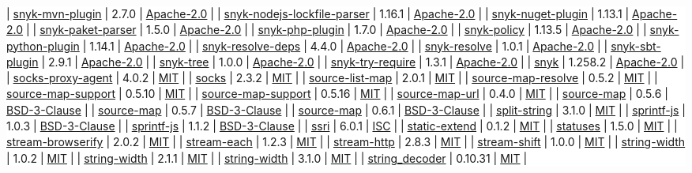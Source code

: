 | [snyk-mvn-plugin](https://github.com/snyk/snyk-mvn-plugin) | 2.7.0 | [Apache-2.0](http://www.apache.org/licenses/LICENSE-2.0) |
| [snyk-nodejs-lockfile-parser](https://github.com/snyk/nodejs-lockfile-parser) | 1.16.1 | [Apache-2.0](http://www.apache.org/licenses/LICENSE-2.0) |
| [snyk-nuget-plugin](https://github.com/snyk/snyk-nuget-plugin) | 1.13.1 | [Apache-2.0](http://www.apache.org/licenses/LICENSE-2.0) |
| [snyk-paket-parser](https://github.com/snyk/snyk-paket-parser) | 1.5.0 | [Apache-2.0](http://www.apache.org/licenses/LICENSE-2.0) |
| [snyk-php-plugin](https://github.com/snyk/snyk-php-plugin) | 1.7.0 | [Apache-2.0](http://www.apache.org/licenses/LICENSE-2.0) |
| [snyk-policy](https://github.com/snyk/policy) | 1.13.5 | [Apache-2.0](http://www.apache.org/licenses/LICENSE-2.0) |
| [snyk-python-plugin](https://github.com/snyk/snyk-python-plugin) | 1.14.1 | [Apache-2.0](http://www.apache.org/licenses/LICENSE-2.0) |
| [snyk-resolve-deps](https://github.com/Snyk/resolve-deps) | 4.4.0 | [Apache-2.0](http://www.apache.org/licenses/LICENSE-2.0) |
| [snyk-resolve](https://github.com/Snyk/resolve-package) | 1.0.1 | [Apache-2.0](http://www.apache.org/licenses/LICENSE-2.0) |
| [snyk-sbt-plugin](https://github.com/snyk/snyk-sbt-plugin) | 2.9.1 | [Apache-2.0](http://www.apache.org/licenses/LICENSE-2.0) |
| [snyk-tree](https://github.com/Snyk/tree) | 1.0.0 | [Apache-2.0](http://www.apache.org/licenses/LICENSE-2.0) |
| [snyk-try-require](https://github.com/Snyk/try-require) | 1.3.1 | [Apache-2.0](http://www.apache.org/licenses/LICENSE-2.0) |
| [snyk](https://github.com/snyk/snyk) | 1.258.2 | [Apache-2.0](http://www.apache.org/licenses/LICENSE-2.0) |
| [socks-proxy-agent](https://github.com/TooTallNate/node-socks-proxy-agent) | 4.0.2 | [MIT](http://www.opensource.org/licenses/MIT) |
| [socks](https://github.com/JoshGlazebrook/socks) | 2.3.2 | [MIT](http://www.opensource.org/licenses/MIT) |
| [source-list-map](https://github.com/webpack/source-list-map) | 2.0.1 | [MIT](http://www.opensource.org/licenses/MIT) |
| [source-map-resolve](https://github.com/lydell/source-map-resolve) | 0.5.2 | [MIT](http://www.opensource.org/licenses/MIT) |
| [source-map-support](https://github.com/evanw/node-source-map-support) | 0.5.10 | [MIT](http://www.opensource.org/licenses/MIT) |
| [source-map-support](https://github.com/evanw/node-source-map-support) | 0.5.16 | [MIT](http://www.opensource.org/licenses/MIT) |
| [source-map-url](https://github.com/lydell/source-map-url) | 0.4.0 | [MIT](http://www.opensource.org/licenses/MIT) |
| [source-map](https://github.com/mozilla/source-map) | 0.5.6 | [BSD-3-Clause](http://www.opensource.org/licenses/BSD-3-Clause) |
| [source-map](https://github.com/mozilla/source-map) | 0.5.7 | [BSD-3-Clause](http://www.opensource.org/licenses/BSD-3-Clause) |
| [source-map](https://github.com/mozilla/source-map) | 0.6.1 | [BSD-3-Clause](http://www.opensource.org/licenses/BSD-3-Clause) |
| [split-string](https://github.com/jonschlinkert/split-string) | 3.1.0 | [MIT](http://www.opensource.org/licenses/MIT) |
| [sprintf-js](https://github.com/alexei/sprintf.js) | 1.0.3 | [BSD-3-Clause](http://www.opensource.org/licenses/BSD-3-Clause) |
| [sprintf-js](https://github.com/alexei/sprintf.js) | 1.1.2 | [BSD-3-Clause](http://www.opensource.org/licenses/BSD-3-Clause) |
| [ssri](https://github.com/zkat/ssri) | 6.0.1 | [ISC](https://www.isc.org/downloads/software-support-policy/isc-license/) |
| [static-extend](https://github.com/jonschlinkert/static-extend) | 0.1.2 | [MIT](http://www.opensource.org/licenses/MIT) |
| [statuses](https://github.com/jshttp/statuses) | 1.5.0 | [MIT](http://www.opensource.org/licenses/MIT) |
| [stream-browserify](https://github.com/browserify/stream-browserify) | 2.0.2 | [MIT](http://www.opensource.org/licenses/MIT) |
| [stream-each](https://github.com/mafintosh/stream-each) | 1.2.3 | [MIT](http://www.opensource.org/licenses/MIT) |
| [stream-http](https://github.com/jhiesey/stream-http) | 2.8.3 | [MIT](http://www.opensource.org/licenses/MIT) |
| [stream-shift](https://github.com/mafintosh/stream-shift) | 1.0.0 | [MIT](http://www.opensource.org/licenses/MIT) |
| [string-width](https://github.com/sindresorhus/string-width) | 1.0.2 | [MIT](http://www.opensource.org/licenses/MIT) |
| [string-width](https://github.com/sindresorhus/string-width) | 2.1.1 | [MIT](http://www.opensource.org/licenses/MIT) |
| [string-width](https://github.com/sindresorhus/string-width) | 3.1.0 | [MIT](http://www.opensource.org/licenses/MIT) |
| [string_decoder](https://github.com/rvagg/string_decoder) | 0.10.31 | [MIT](http://www.opensource.org/licenses/MIT) |